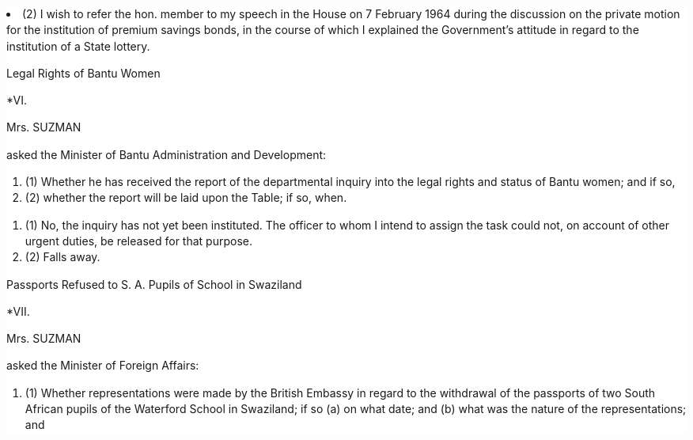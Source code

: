 <li>(2) I wish to refer the hon. member to my speech in the House on 7 February 1964 <span class="col_1093-1094" refersTo="page_0561"/>during the discussion on the private motion for the institution of premium savings bonds, in the course of which I explained the Government&#x2019;s attitude in regard to the institution of a State lottery. </li>

</ol>

</answer>

</oralStatements>

<oralStatements>

<heading>Legal Rights of Bantu Women</heading>

<question by="#suzman" to="#minister_of_bantu_administration_and_development">

<num>*VI.</num>

<from>Mrs. SUZMAN</from>

<p>asked the Minister of Bantu Administration and Development:</p>

<ol>

<li>(1) Whether he has received the report of the departmental inquiry into the legal rights and status of Bantu women; and if so,</li>

<li>(2) whether the report will be laid upon the Table; if so, when.</li>

</ol>

</question>

<answer by="#deputy_minister_of_bantu_administration_and_development" to="#suzman">

<ol>

<li>(1) No, the inquiry has not yet been instituted. The officer to whom I intend to assign the task could not, on account of other urgent duties, be released for that purpose.</li>

<li>(2) Falls away.</li>

</ol>

</answer>

</oralStatements>

<oralStatements>

<heading>Passports Refused to S. A. Pupils of School in Swaziland</heading>

<question by="#suzman" to="#minister_of_foreign affairs">

<num>*VII.</num>

<from>Mrs. SUZMAN</from>

<p>asked the Minister of Foreign Affairs:</p>

<ol>

<li>(1) Whether representations were made by the British Embassy in regard to the withdrawal of the passports of two South African pupils of the Waterford School in Swaziland; if so (a) on what date; and (b) what was the nature of the representations; and</li>
